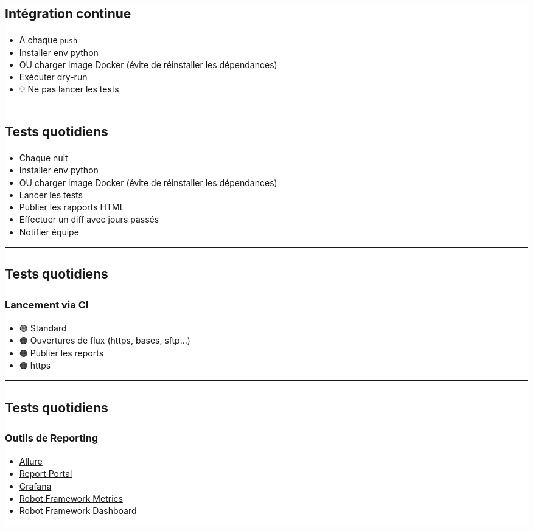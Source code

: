 ## Intégration continue

<v-clicks>

- A chaque `push`
- Installer env python 
- OU charger image Docker (évite de réinstaller les dépendances)
- Exécuter dry-run
- 💡 Ne pas lancer les tests

</v-clicks>

---

## Tests quotidiens

<v-clicks>

- Chaque nuit
- Installer env python
- OU charger image Docker (évite de réinstaller les dépendances)
- Lancer les tests
- Publier les rapports HTML
- Effectuer un diff avec jours passés
- Notifier équipe

</v-clicks>

---

## Tests quotidiens
### Lancement via CI

<v-clicks>

- 🟢 Standard
- 🟠 Ouvertures de flux (https, bases, sftp...)
- 🟠 Publier les reports
- 🟠 https

</v-clicks>

---

## Tests quotidiens
### Outils de Reporting

- [Allure](https://docs.robotframework.org/docs/reporting_test_results/allure)
- [Report Portal](https://docs.robotframework.org/docs/reporting_test_results/report_portal)
- [Grafana](https://docs.robotframework.org/docs/reporting_test_results/grafana)
- [Robot Framework Metrics](https://docs.robotframework.org/docs/reporting_test_results/robot_framework_metrics)
- [Robot Framework Dashboard](https://docs.robotframework.org/docs/reporting_test_results/robot_framework_dashboard)

---